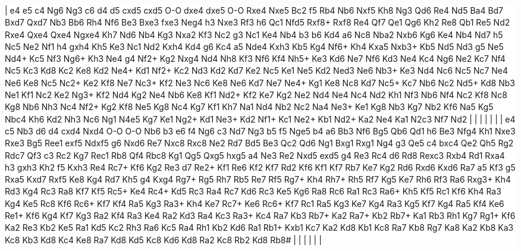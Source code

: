 | e4 e5 c4 Ng6 Ng3 c6 d4 d5 cxd5 cxd5 O-O dxe4 dxe5 O-O Rxe4 Nxe5 Bc2 f5 Rb4 Nb6 Nxf5 Kh8 Ng3 Qd6 Re4 Nd5 Ba4 Bd7 Bxd7 Qxd7 Nb3 Bb6 Rh4 Nf6 Be3 Bxe3 fxe3 Neg4 h3 Nxe3 Rf3 h6 Qc1 Nfd5 Rxf8+ Rxf8 Re4 Qf7 Qe1 Qg6 Kh2 Re8 Qb1 Re5 Nd2 Rxe4 Qxe4 Qxe4 Ngxe4 Kh7 Nd6 Nb4 Kg3 Nxa2 Kf3 Nc2 g3 Nc1 Ke4 Nb4 b3 b6 Kd4 a6 Nc8 Nba2 Nxb6 Kg6 Ke4 Nb4 Nd7 h5 Nc5 Ne2 Nf1 h4 gxh4 Kh5 Ke3 Nc1 Nd2 Kxh4 Kd4 g6 Kc4 a5 Nde4 Kxh3 Kb5 Kg4 Nf6+ Kh4 Kxa5 Nxb3+ Kb5 Nd5 Nd3 g5 Ne5 Nd4+ Kc5 Nf3 Ng6+ Kh3 Ne4 g4 Nf2+ Kg2 Nxg4 Nd4 Nh8 Kf3 Nf6 Kf4 Nh5+ Ke3 Kd6 Ne7 Nf6 Kd3 Ne4 Kc4 Ng6 Ne2 Kc7 Nf4 Nc5 Kc3 Kd8 Kc2 Ke8 Kd2 Ne4+ Kd1 Nf2+ Kc2 Nd3 Kd2 Kd7 Ke2 Nc5 Ke1 Ne5 Kd2 Ned3 Ne6 Nb3+ Ke3 Nd4 Nc6 Nc5 Nc7 Ne4 Ne6 Ke8 Nc5 Nc2+ Ke2 Kf8 Ne7 Nc3+ Kf2 Ne3 Nc6 Ke8 Ne6 Kd7 Ne7 Ne4+ Kg1 Ke8 Nc8 Kd7 Nc5+ Kc7 Nb6 Nc2 Nd5+ Kd8 Nb3 Ne1 Kf1 Nc2 Ke2 Ng3+ Kf2 Nd4 Kg2 Ne4 Nb6 Ke8 Kf1 Nd2+ Kf2 Ke7 Kg2 Ne2 Nd4 Ne4 Nc4 Nd2 Kh1 Nf3 Nb6 Nf4 Nc2 Kf8 Nc8 Kg8 Nb6 Nh3 Nc4 Nf2+ Kg2 Kf8 Ne5 Kg8 Nc4 Kg7 Kf1 Kh7 Na1 Nd4 Nb2 Nc2 Na4 Ne3+ Ke1 Kg8 Nb3 Kg7 Nb2 Kf6 Na5 Kg5 Nbc4 Kh6 Kd2 Nh3 Nc6 Ng1 N4e5 Kg7 Ke1 Ng2+ Kd1 Ne3+ Kd2 Nf1+ Kc1 Ne2+ Kb1 Nd2+ Ka2 Ne4 Ka1 N2c3 Nf7 Nd2 |  |  |  |  |  |
| e4 c5 Nb3 d6 d4 cxd4 Nxd4 O-O O-O Nb6 b3 e6 f4 Ng6 c3 Nd7 Ng3 b5 f5 Nge5 b4 a6 Bb3 Nf6 Bg5 Qb6 Qd1 h6 Be3 Nfg4 Kh1 Nxe3 Rxe3 Bg5 Ree1 exf5 Ndxf5 g6 Nxd6 Re7 Nxc8 Rxc8 Ne2 Rd7 Bd5 Be3 Qc2 Qd6 Ng1 Bxg1 Rxg1 Ng4 g3 Qe5 c4 bxc4 Qe2 Qh5 Rg2 Rdc7 Qf3 c3 Rc2 Kg7 Rec1 Rb8 Qf4 Rbc8 Kg1 Qg5 Qxg5 hxg5 a4 Ne3 Re2 Nxd5 exd5 g4 Re3 Rc4 d6 Rd8 Rexc3 Rxb4 Rd1 Rxa4 h3 gxh3 Kh2 f5 Kxh3 Re4 Rc7+ Kf6 Kg2 Re3 d7 Re2+ Kf1 Re6 Kf2 Kf7 Rd2 Kf6 Kf1 Kf7 Rb7 Ke7 Kg2 Rd6 Rxd6 Kxd6 Ra7 a5 Kf3 g5 Rxa5 Kxd7 Rxf5 Ke8 Kg4 Rd7 Kh5 g4 Kxg4 Rg7+ Rg5 Rh7 Rb5 Re7 Rf5 Rg7+ Kh4 Rh7+ Rh5 Rf7 Kg5 Ke7 Rh6 Rf3 Ra6 Rxg3+ Kh4 Rd3 Kg4 Rc3 Ra8 Kf7 Kf5 Rc5+ Ke4 Rc4+ Kd5 Rc3 Ra4 Rc7 Kd6 Rc3 Ke5 Kg6 Ra8 Rc6 Ra1 Rc3 Ra6+ Kh5 Kf5 Rc1 Kf6 Kh4 Ra3 Kg4 Ke5 Rc8 Kf6 Rc6+ Kf7 Kf4 Ra5 Kg3 Ra3+ Kh4 Ke7 Rc7+ Ke6 Rc6+ Kf7 Rc1 Ra5 Kg3 Ke7 Kg4 Ra3 Kg5 Kf7 Kg4 Ra5 Kf4 Ke6 Re1+ Kf6 Kg4 Kf7 Kg3 Ra2 Kf4 Ra3 Ke4 Ra2 Kd3 Ra4 Kc3 Ra3+ Kc4 Ra7 Kb3 Rb7+ Ka2 Ra7+ Kb2 Rb7+ Ka1 Rb3 Rh1 Kg7 Rg1+ Kf6 Ka2 Re3 Kb2 Ke5 Ra1 Kd5 Kc2 Rh3 Ra6 Kc5 Ra4 Rh1 Kb2 Kd6 Ra1 Rb1+ Kxb1 Kc7 Ka2 Kd8 Kb1 Kc8 Ra7 Kb8 Rg7 Ka8 Ka2 Kb8 Ka3 Kc8 Kb3 Kd8 Kc4 Ke8 Ra7 Kd8 Kd5 Kc8 Kd6 Kd8 Ra2 Kc8 Rb2 Kd8 Rb8# |  |  |  |  |  |

